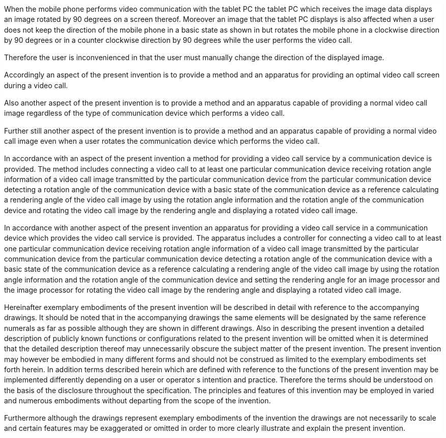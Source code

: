 When the mobile phone performs video communication with the tablet PC the tablet PC which receives the image data displays an image rotated by 90 degrees on a screen thereof. Moreover an image that the tablet PC displays is also affected when a user does not keep the direction of the mobile phone in a basic state as shown in but rotates the mobile phone in a clockwise direction by 90 degrees or in a counter clockwise direction by 90 degrees while the user performs the video call.

Therefore the user is inconvenienced in that the user must manually change the direction of the displayed image.

Accordingly an aspect of the present invention is to provide a method and an apparatus for providing an optimal video call screen during a video call.

Also another aspect of the present invention is to provide a method and an apparatus capable of providing a normal video call image regardless of the type of communication device which performs a video call.

Further still another aspect of the present invention is to provide a method and an apparatus capable of providing a normal video call image even when a user rotates the communication device which performs the video call.

In accordance with an aspect of the present invention a method for providing a video call service by a communication device is provided. The method includes connecting a video call to at least one particular communication device receiving rotation angle information of a video call image transmitted by the particular communication device from the particular communication device detecting a rotation angle of the communication device with a basic state of the communication device as a reference calculating a rendering angle of the video call image by using the rotation angle information and the rotation angle of the communication device and rotating the video call image by the rendering angle and displaying a rotated video call image.

In accordance with another aspect of the present invention an apparatus for providing a video call service in a communication device which provides the video call service is provided. The apparatus includes a controller for connecting a video call to at least one particular communication device receiving rotation angle information of a video call image transmitted by the particular communication device from the particular communication device detecting a rotation angle of the communication device with a basic state of the communication device as a reference calculating a rendering angle of the video call image by using the rotation angle information and the rotation angle of the communication device and setting the rendering angle for an image processor and the image processor for rotating the video call image by the rendering angle and displaying a rotated video call image.

Hereinafter exemplary embodiments of the present invention will be described in detail with reference to the accompanying drawings. It should be noted that in the accompanying drawings the same elements will be designated by the same reference numerals as far as possible although they are shown in different drawings. Also in describing the present invention a detailed description of publicly known functions or configurations related to the present invention will be omitted when it is determined that the detailed description thereof may unnecessarily obscure the subject matter of the present invention. The present invention may however be embodied in many different forms and should not be construed as limited to the exemplary embodiments set forth herein. In addition terms described herein which are defined with reference to the functions of the present invention may be implemented differently depending on a user or operator s intention and practice. Therefore the terms should be understood on the basis of the disclosure throughout the specification. The principles and features of this invention may be employed in varied and numerous embodiments without departing from the scope of the invention.

Furthermore although the drawings represent exemplary embodiments of the invention the drawings are not necessarily to scale and certain features may be exaggerated or omitted in order to more clearly illustrate and explain the present invention.
